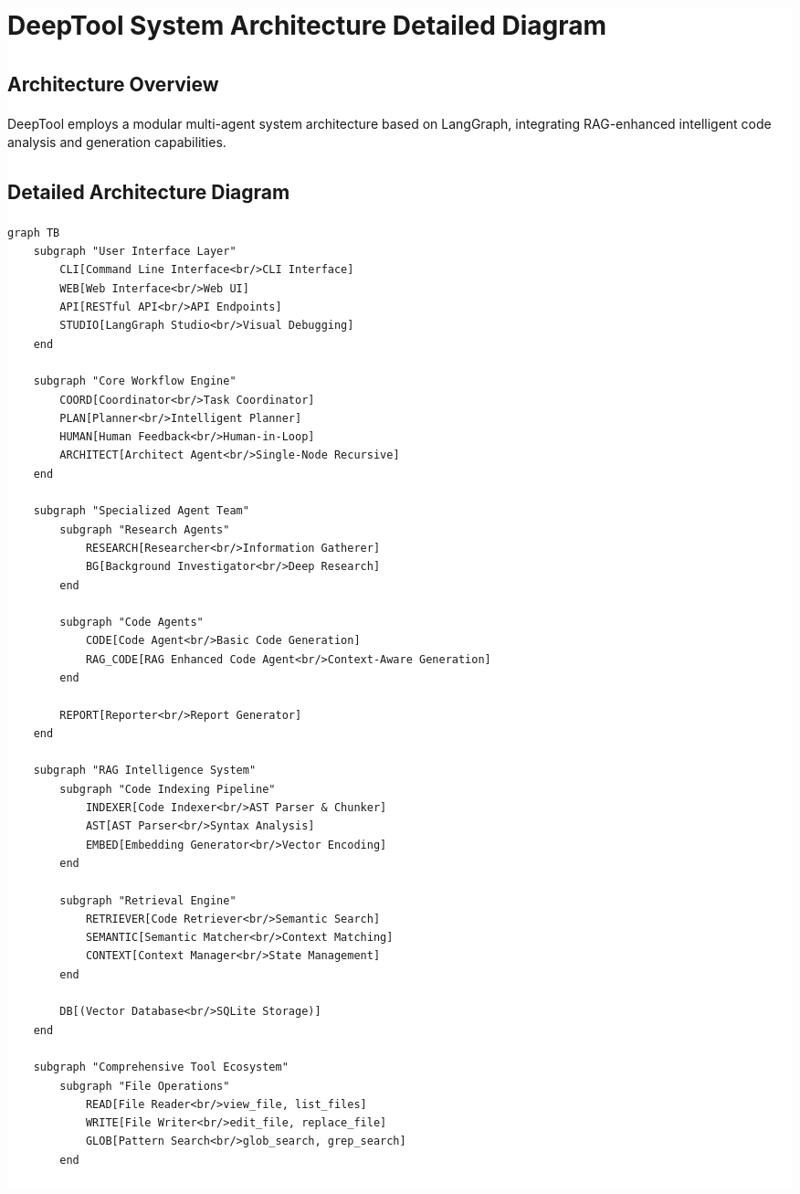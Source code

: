 # DeepTool System Architecture Detailed Diagram

## Architecture Overview

DeepTool employs a modular multi-agent system architecture based on LangGraph, integrating RAG-enhanced intelligent code analysis and generation capabilities.

## Detailed Architecture Diagram

```mermaid
graph TB
    subgraph "User Interface Layer"
        CLI[Command Line Interface<br/>CLI Interface]
        WEB[Web Interface<br/>Web UI]
        API[RESTful API<br/>API Endpoints]
        STUDIO[LangGraph Studio<br/>Visual Debugging]
    end

    subgraph "Core Workflow Engine"
        COORD[Coordinator<br/>Task Coordinator]
        PLAN[Planner<br/>Intelligent Planner]
        HUMAN[Human Feedback<br/>Human-in-Loop]
        ARCHITECT[Architect Agent<br/>Single-Node Recursive]
    end

    subgraph "Specialized Agent Team"
        subgraph "Research Agents"
            RESEARCH[Researcher<br/>Information Gatherer]
            BG[Background Investigator<br/>Deep Research]
        end
        
        subgraph "Code Agents"
            CODE[Code Agent<br/>Basic Code Generation]
            RAG_CODE[RAG Enhanced Code Agent<br/>Context-Aware Generation]
        end
        
        REPORT[Reporter<br/>Report Generator]
    end

    subgraph "RAG Intelligence System"
        subgraph "Code Indexing Pipeline"
            INDEXER[Code Indexer<br/>AST Parser & Chunker]
            AST[AST Parser<br/>Syntax Analysis]
            EMBED[Embedding Generator<br/>Vector Encoding]
        end
        
        subgraph "Retrieval Engine"
            RETRIEVER[Code Retriever<br/>Semantic Search]
            SEMANTIC[Semantic Matcher<br/>Context Matching]
            CONTEXT[Context Manager<br/>State Management]
        end
        
        DB[(Vector Database<br/>SQLite Storage)]
    end

    subgraph "Comprehensive Tool Ecosystem"
        subgraph "File Operations"
            READ[File Reader<br/>view_file, list_files]
            WRITE[File Writer<br/>edit_file, replace_file]
            GLOB[Pattern Search<br/>glob_search, grep_search]
        end
        
```